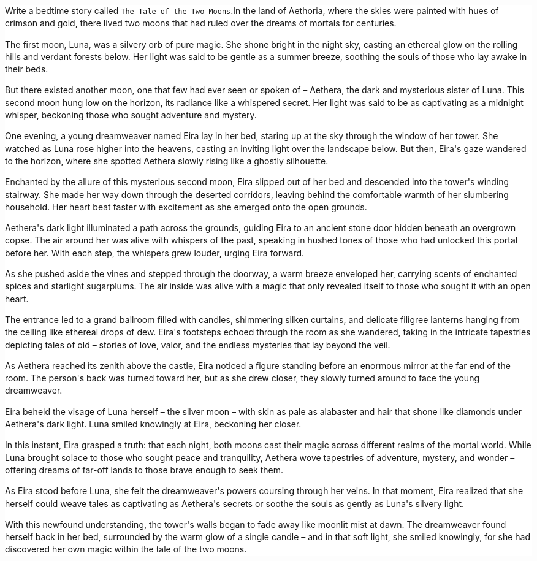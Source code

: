 Write a bedtime story called `The Tale of the Two Moons`.<start>In the land of Aethoria, where the skies were painted with hues of crimson and gold, there lived two moons that had ruled over the dreams of mortals for centuries.

The first moon, Luna, was a silvery orb of pure magic. She shone bright in the night sky, casting an ethereal glow on the rolling hills and verdant forests below. Her light was said to be gentle as a summer breeze, soothing the souls of those who lay awake in their beds.

But there existed another moon, one that few had ever seen or spoken of – Aethera, the dark and mysterious sister of Luna. This second moon hung low on the horizon, its radiance like a whispered secret. Her light was said to be as captivating as a midnight whisper, beckoning those who sought adventure and mystery.

One evening, a young dreamweaver named Eira lay in her bed, staring up at the sky through the window of her tower. She watched as Luna rose higher into the heavens, casting an inviting light over the landscape below. But then, Eira's gaze wandered to the horizon, where she spotted Aethera slowly rising like a ghostly silhouette.

Enchanted by the allure of this mysterious second moon, Eira slipped out of her bed and descended into the tower's winding stairway. She made her way down through the deserted corridors, leaving behind the comfortable warmth of her slumbering household. Her heart beat faster with excitement as she emerged onto the open grounds.

Aethera's dark light illuminated a path across the grounds, guiding Eira to an ancient stone door hidden beneath an overgrown copse. The air around her was alive with whispers of the past, speaking in hushed tones of those who had unlocked this portal before her. With each step, the whispers grew louder, urging Eira forward.

As she pushed aside the vines and stepped through the doorway, a warm breeze enveloped her, carrying scents of enchanted spices and starlight sugarplums. The air inside was alive with a magic that only revealed itself to those who sought it with an open heart.

The entrance led to a grand ballroom filled with candles, shimmering silken curtains, and delicate filigree lanterns hanging from the ceiling like ethereal drops of dew. Eira's footsteps echoed through the room as she wandered, taking in the intricate tapestries depicting tales of old – stories of love, valor, and the endless mysteries that lay beyond the veil.

As Aethera reached its zenith above the castle, Eira noticed a figure standing before an enormous mirror at the far end of the room. The person's back was turned toward her, but as she drew closer, they slowly turned around to face the young dreamweaver.

Eira beheld the visage of Luna herself – the silver moon – with skin as pale as alabaster and hair that shone like diamonds under Aethera's dark light. Luna smiled knowingly at Eira, beckoning her closer.

In this instant, Eira grasped a truth: that each night, both moons cast their magic across different realms of the mortal world. While Luna brought solace to those who sought peace and tranquility, Aethera wove tapestries of adventure, mystery, and wonder – offering dreams of far-off lands to those brave enough to seek them.

As Eira stood before Luna, she felt the dreamweaver's powers coursing through her veins. In that moment, Eira realized that she herself could weave tales as captivating as Aethera's secrets or soothe the souls as gently as Luna's silvery light.

With this newfound understanding, the tower's walls began to fade away like moonlit mist at dawn. The dreamweaver found herself back in her bed, surrounded by the warm glow of a single candle – and in that soft light, she smiled knowingly, for she had discovered her own magic within the tale of the two moons.
